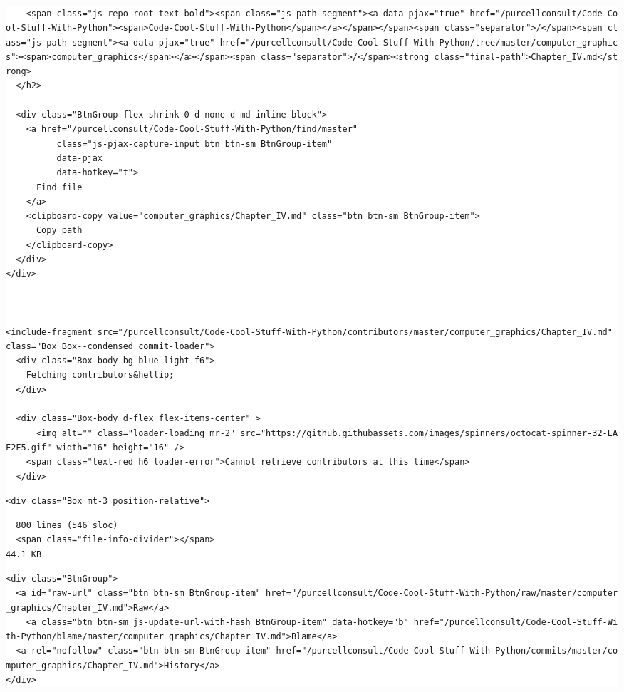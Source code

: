         <span class="js-repo-root text-bold"><span class="js-path-segment"><a data-pjax="true" href="/purcellconsult/Code-Cool-Stuff-With-Python"><span>Code-Cool-Stuff-With-Python</span></a></span></span><span class="separator">/</span><span class="js-path-segment"><a data-pjax="true" href="/purcellconsult/Code-Cool-Stuff-With-Python/tree/master/computer_graphics"><span>computer_graphics</span></a></span><span class="separator">/</span><strong class="final-path">Chapter_IV.md</strong>
      </h2>

      <div class="BtnGroup flex-shrink-0 d-none d-md-inline-block">
        <a href="/purcellconsult/Code-Cool-Stuff-With-Python/find/master"
              class="js-pjax-capture-input btn btn-sm BtnGroup-item"
              data-pjax
              data-hotkey="t">
          Find file
        </a>
        <clipboard-copy value="computer_graphics/Chapter_IV.md" class="btn btn-sm BtnGroup-item">
          Copy path
        </clipboard-copy>
      </div>
    </div>



    <include-fragment src="/purcellconsult/Code-Cool-Stuff-With-Python/contributors/master/computer_graphics/Chapter_IV.md" class="Box Box--condensed commit-loader">
      <div class="Box-body bg-blue-light f6">
        Fetching contributors&hellip;
      </div>

      <div class="Box-body d-flex flex-items-center" >
          <img alt="" class="loader-loading mr-2" src="https://github.githubassets.com/images/spinners/octocat-spinner-32-EAF2F5.gif" width="16" height="16" />
        <span class="text-red h6 loader-error">Cannot retrieve contributors at this time</span>
      </div>
</include-fragment>




    <div class="Box mt-3 position-relative">
      
<div class="Box-header py-2 d-flex flex-column flex-shrink-0 flex-md-row flex-md-items-center">
  <div class="text-mono f6 flex-auto pr-3 flex-order-2 flex-md-order-1 mt-2 mt-md-0">

      800 lines (546 sloc)
      <span class="file-info-divider"></span>
    44.1 KB
  </div>

  <div class="d-flex py-1 py-md-0 flex-auto flex-order-1 flex-md-order-2 flex-sm-grow-0 flex-justify-between">

    <div class="BtnGroup">
      <a id="raw-url" class="btn btn-sm BtnGroup-item" href="/purcellconsult/Code-Cool-Stuff-With-Python/raw/master/computer_graphics/Chapter_IV.md">Raw</a>
        <a class="btn btn-sm js-update-url-with-hash BtnGroup-item" data-hotkey="b" href="/purcellconsult/Code-Cool-Stuff-With-Python/blame/master/computer_graphics/Chapter_IV.md">Blame</a>
      <a rel="nofollow" class="btn btn-sm BtnGroup-item" href="/purcellconsult/Code-Cool-Stuff-With-Python/commits/master/computer_graphics/Chapter_IV.md">History</a>
    </div>
